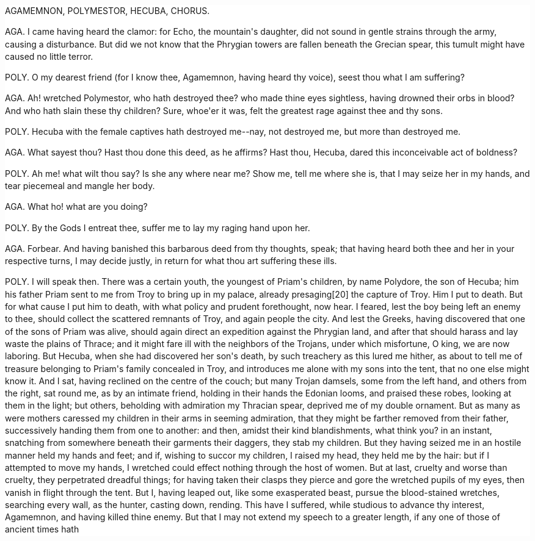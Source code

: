 AGAMEMNON, POLYMESTOR, HECUBA, CHORUS.

AGA. I came having heard the clamor: for Echo, the mountain's daughter, did
not sound in gentle strains through the army, causing a disturbance. But
did we not know that the Phrygian towers are fallen beneath the Grecian
spear, this tumult might have caused no little terror.

POLY. O my dearest friend (for I know thee, Agamemnon, having heard thy
voice), seest thou what I am suffering?

AGA. Ah! wretched Polymestor, who hath destroyed thee? who made thine eyes
sightless, having drowned their orbs in blood? And who hath slain these thy
children? Sure, whoe'er it was, felt the greatest rage against thee and thy
sons.

POLY. Hecuba with the female captives hath destroyed me--nay, not destroyed
me, but more than destroyed me.

AGA. What sayest thou? Hast thou done this deed, as he affirms? Hast thou,
Hecuba, dared this inconceivable act of boldness?

POLY. Ah me! what wilt thou say? Is she any where near me? Show me, tell me
where she is, that I may seize her in my hands, and tear piecemeal and
mangle her body.

AGA. What ho! what are you doing?

POLY. By the Gods I entreat thee, suffer me to lay my raging hand upon her.

AGA. Forbear. And having banished this barbarous deed from thy thoughts,
speak; that having heard both thee and her in your respective turns, I may
decide justly, in return for what thou art suffering these ills.

POLY. I will speak then. There was a certain youth, the youngest of Priam's
children, by name Polydore, the son of Hecuba; him his father Priam sent to
me from Troy to bring up in my palace, already presaging[20] the capture of
Troy. Him I put to death. But for what cause I put him to death, with what
policy and prudent forethought, now hear. I feared, lest the boy being left
an enemy to thee, should collect the scattered remnants of Troy, and again
people the city. And lest the Greeks, having discovered that one of the
sons of Priam was alive, should again direct an expedition against the
Phrygian land, and after that should harass and lay waste the plains of
Thrace; and it might fare ill with the neighbors of the Trojans, under
which misfortune, O king, we are now laboring. But Hecuba, when she had
discovered her son's death, by such treachery as this lured me hither, as
about to tell me of treasure belonging to Priam's family concealed in Troy,
and introduces me alone with my sons into the tent, that no one else might
know it. And I sat, having reclined on the centre of the couch; but many
Trojan damsels, some from the left hand, and others from the right, sat
round me, as by an intimate friend, holding in their hands the Edonian
looms, and praised these robes, looking at them in the light; but others,
beholding with admiration my Thracian spear, deprived me of my double
ornament. But as many as were mothers caressed my children in their arms in
seeming admiration, that they might be farther removed from their father,
successively handing them from one to another: and then, amidst their kind
blandishments, what think you? in an instant, snatching from somewhere
beneath their garments their daggers, they stab my children. But they
having seized me in an hostile manner held my hands and feet; and if,
wishing to succor my children, I raised my head, they held me by the hair:
but if I attempted to move my hands, I wretched could effect nothing
through the host of women. But at last, cruelty and worse than cruelty,
they perpetrated dreadful things; for having taken their clasps they pierce
and gore the wretched pupils of my eyes, then vanish in flight through the
tent. But I, having leaped out, like some exasperated beast, pursue the
blood-stained wretches, searching every wall, as the hunter, casting down,
rending. This have I suffered, while studious to advance thy interest,
Agamemnon, and having killed thine enemy. But that I may not extend my
speech to a greater length, if any one of those of ancient times hath